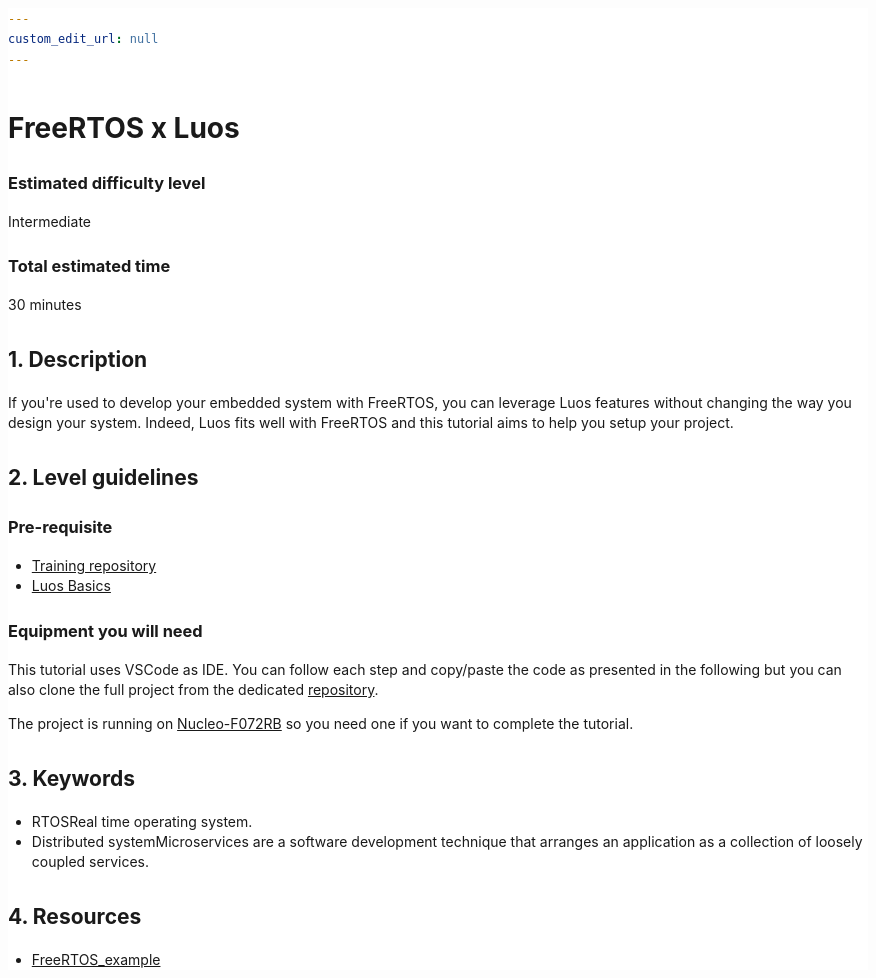 ```yaml
---
custom_edit_url: null
---
```


# FreeRTOS x Luos

### Estimated difficulty level

Intermediate

### Total estimated time

30 minutes

## 1. Description

If you're used to develop your embedded system with FreeRTOS, you can leverage Luos features without changing the way you design your system. Indeed, Luos fits well with FreeRTOS and this tutorial aims to help you setup your project.

## 2. Level guidelines

### Pre-requisite

- [Training repository](https://github.com/Luos-io/Get_started)
- [Luos Basics](/docs/luos-technology/basics/basics)

### Equipment you will need

This tutorial uses VSCode as IDE. You can follow each step and copy/paste the code as presented in the following but you can also clone the full project from the dedicated [repository](https://github.com/Luos-io/Examples/tree/master/Projects/l0/Button_FreeRTOS).

The project is running on [Nucleo-F072RB](https://www.st.com/en/evaluation-tools/nucleo-f072rb.html#overview) so you need one if you want to complete the tutorial.

## 3. Keywords

- <span className="cust_tooltip">RTOS<span className="cust_tooltiptext">Real time operating system.</span></span>
- <span className="cust_tooltip">Distributed system<span className="cust_tooltiptext">Microservices are a software development technique that arranges an application as a collection of loosely coupled services.</span></span>

## 4. Resources

- [FreeRTOS_example](https://github.com/Luos-io/tutorial_freertos.git)
